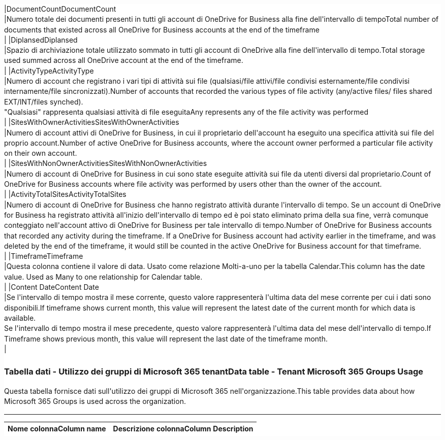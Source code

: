 |<span data-ttu-id="599f8-447">DocumentCount</span><span class="sxs-lookup"><span data-stu-id="599f8-447">DocumentCount</span></span>  <br/> |<span data-ttu-id="599f8-448">Numero totale dei documenti presenti in tutti gli account di OneDrive for Business alla fine dell'intervallo di tempo</span><span class="sxs-lookup"><span data-stu-id="599f8-448">Total number of documents that existed across all OneDrive for Business accounts at the end of the timeframe</span></span>  <br/> |
|<span data-ttu-id="599f8-449">Diplansed</span><span class="sxs-lookup"><span data-stu-id="599f8-449">Diplansed</span></span>  <br/> |<span data-ttu-id="599f8-450">Spazio di archiviazione totale utilizzato sommato in tutti gli account di OneDrive alla fine dell'intervallo di tempo.</span><span class="sxs-lookup"><span data-stu-id="599f8-450">Total storage used summed across all OneDrive account at the end of the timeframe.</span></span>  <br/> |
|<span data-ttu-id="599f8-451">ActivityType</span><span class="sxs-lookup"><span data-stu-id="599f8-451">ActivityType</span></span>  <br/> |<span data-ttu-id="599f8-452">Numero di account che registrano i vari tipi di attività sui file (qualsiasi/file attivi/file condivisi esternamente/file condivisi internamente/file sincronizzati).</span><span class="sxs-lookup"><span data-stu-id="599f8-452">Number of accounts that recorded the various types of file activity (any/active files/ files shared EXT/INT/files synched).</span></span>  <br/> <span data-ttu-id="599f8-453">"Qualsiasi" rappresenta qualsiasi attività di file eseguita</span><span class="sxs-lookup"><span data-stu-id="599f8-453">Any represents any of the file activity was performed</span></span>  <br/> |
|<span data-ttu-id="599f8-454">SitesWithOwnerActivities</span><span class="sxs-lookup"><span data-stu-id="599f8-454">SitesWithOwnerActivities</span></span>  <br/> |<span data-ttu-id="599f8-455">Numero di account attivi di OneDrive for Business, in cui il proprietario dell'account ha eseguito una specifica attività sui file del proprio account.</span><span class="sxs-lookup"><span data-stu-id="599f8-455">Number of active OneDrive for Business accounts, where the account owner performed a particular file activity on their own account.</span></span>  <br/> |
|<span data-ttu-id="599f8-456">SitesWithNonOwnerActivities</span><span class="sxs-lookup"><span data-stu-id="599f8-456">SitesWithNonOwnerActivities</span></span>  <br/> |<span data-ttu-id="599f8-457">Numero di account di OneDrive for Business in cui sono state eseguite attività sui file da utenti diversi dal proprietario.</span><span class="sxs-lookup"><span data-stu-id="599f8-457">Count of OneDrive for Business accounts where file activity was performed by users other than the owner of the account.</span></span>  <br/> |
|<span data-ttu-id="599f8-458">ActivityTotalSites</span><span class="sxs-lookup"><span data-stu-id="599f8-458">ActivityTotalSites</span></span>  <br/> |<span data-ttu-id="599f8-p119">Numero di account di OneDrive for Business che hanno registrato attività durante l'intervallo di tempo. Se un account di OneDrive for Business ha registrato attività all'inizio dell'intervallo di tempo ed è poi stato eliminato prima della sua fine, verrà comunque conteggiato nell'account attivo di OneDrive for Business per tale intervallo di tempo.</span><span class="sxs-lookup"><span data-stu-id="599f8-p119">Number of OneDrive for Business accounts that recorded any activity during the timeframe. If a OneDrive for Business account had activity earlier in the timeframe, and was deleted by the end of the timeframe, it would still be counted in the active OneDrive for Business account for that timeframe.</span></span>  <br/> |
|<span data-ttu-id="599f8-461">Timeframe</span><span class="sxs-lookup"><span data-stu-id="599f8-461">Timeframe</span></span>  <br/> |<span data-ttu-id="599f8-p120">Questa colonna contiene il valore di data. Usato come relazione Molti-a-uno per la tabella Calendar.</span><span class="sxs-lookup"><span data-stu-id="599f8-p120">This column has the date value. Used as Many to one relationship for Calendar table.</span></span>  <br/> |
|<span data-ttu-id="599f8-464">Content Date</span><span class="sxs-lookup"><span data-stu-id="599f8-464">Content Date</span></span>  <br/> |<span data-ttu-id="599f8-465">Se l'intervallo di tempo mostra il mese corrente, questo valore rappresenterà l'ultima data del mese corrente per cui i dati sono disponibili.</span><span class="sxs-lookup"><span data-stu-id="599f8-465">If timeframe shows current month, this value will represent the latest date of the current month for which data is available.</span></span>  <br/> <span data-ttu-id="599f8-466">Se l'intervallo di tempo mostra il mese precedente, questo valore rappresenterà l'ultima data del mese dell'intervallo di tempo.</span><span class="sxs-lookup"><span data-stu-id="599f8-466">If Timeframe shows previous month, this value will represent the last date of the timeframe month.</span></span>  <br/> |
   
### <a name="data-table---tenant-microsoft-365-groups-usage"></a><span data-ttu-id="599f8-467">Tabella dati - Utilizzo dei gruppi di Microsoft 365 tenant</span><span class="sxs-lookup"><span data-stu-id="599f8-467">Data table - Tenant Microsoft 365 Groups Usage</span></span>

<span data-ttu-id="599f8-468">Questa tabella fornisce dati sull'utilizzo dei gruppi di Microsoft 365 nell'organizzazione.</span><span class="sxs-lookup"><span data-stu-id="599f8-468">This table provides data about how Microsoft 365 Groups is used across the organization.</span></span>
  
****

|<span data-ttu-id="599f8-469">**Nome colonna**</span><span class="sxs-lookup"><span data-stu-id="599f8-469">**Column name**</span></span>|<span data-ttu-id="599f8-470">**Descrizione colonna**</span><span class="sxs-lookup"><span data-stu-id="599f8-470">**Column Description**</span></span>|
|:-----|:-----|